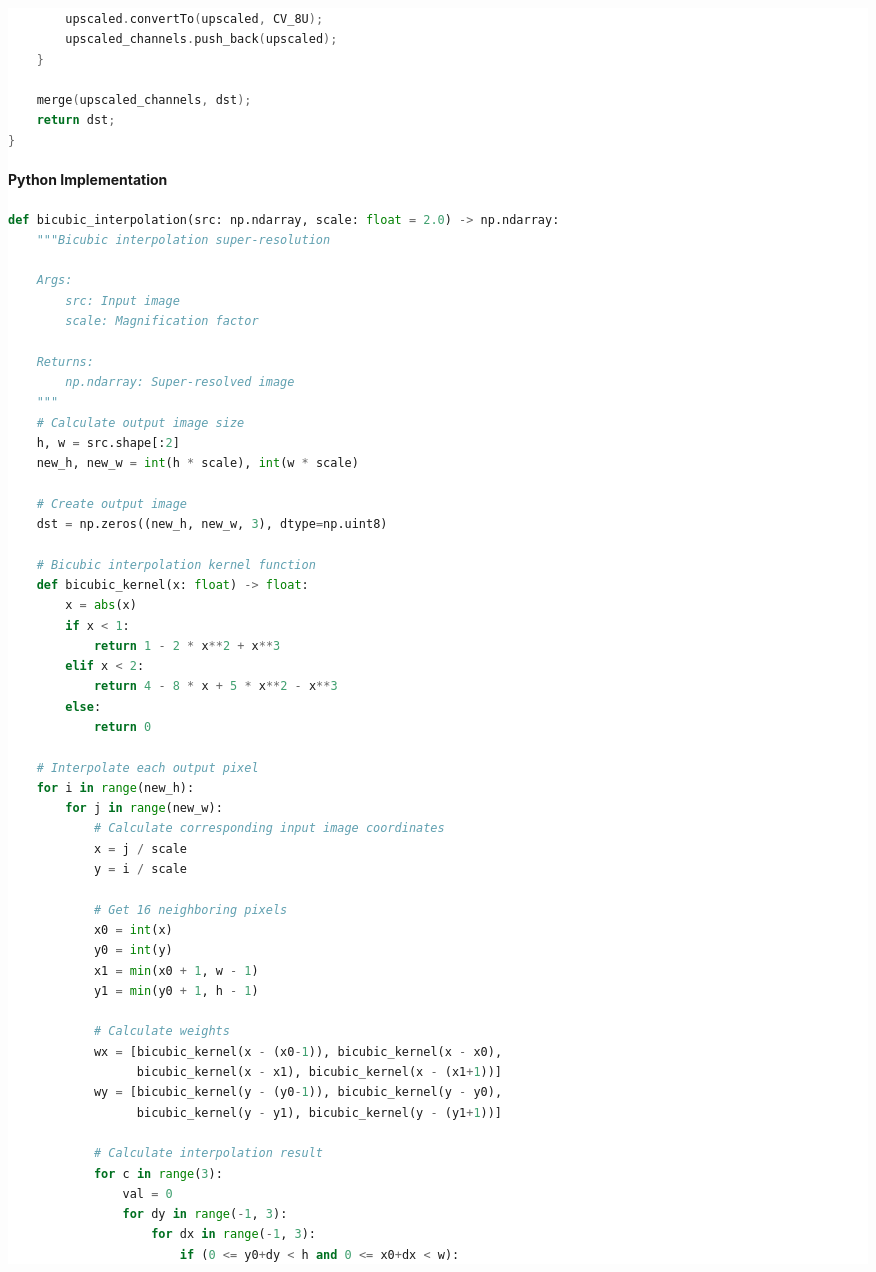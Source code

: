 ```cpp
        upscaled.convertTo(upscaled, CV_8U);
        upscaled_channels.push_back(upscaled);
    }

    merge(upscaled_channels, dst);
    return dst;
}
```

#### Python Implementation
```python
def bicubic_interpolation(src: np.ndarray, scale: float = 2.0) -> np.ndarray:
    """Bicubic interpolation super-resolution

    Args:
        src: Input image
        scale: Magnification factor

    Returns:
        np.ndarray: Super-resolved image
    """
    # Calculate output image size
    h, w = src.shape[:2]
    new_h, new_w = int(h * scale), int(w * scale)

    # Create output image
    dst = np.zeros((new_h, new_w, 3), dtype=np.uint8)

    # Bicubic interpolation kernel function
    def bicubic_kernel(x: float) -> float:
        x = abs(x)
        if x < 1:
            return 1 - 2 * x**2 + x**3
        elif x < 2:
            return 4 - 8 * x + 5 * x**2 - x**3
        else:
            return 0

    # Interpolate each output pixel
    for i in range(new_h):
        for j in range(new_w):
            # Calculate corresponding input image coordinates
            x = j / scale
            y = i / scale

            # Get 16 neighboring pixels
            x0 = int(x)
            y0 = int(y)
            x1 = min(x0 + 1, w - 1)
            y1 = min(y0 + 1, h - 1)

            # Calculate weights
            wx = [bicubic_kernel(x - (x0-1)), bicubic_kernel(x - x0),
                  bicubic_kernel(x - x1), bicubic_kernel(x - (x1+1))]
            wy = [bicubic_kernel(y - (y0-1)), bicubic_kernel(y - y0),
                  bicubic_kernel(y - y1), bicubic_kernel(y - (y1+1))]

            # Calculate interpolation result
            for c in range(3):
                val = 0
                for dy in range(-1, 3):
                    for dx in range(-1, 3):
                        if (0 <= y0+dy < h and 0 <= x0+dx < w):
```